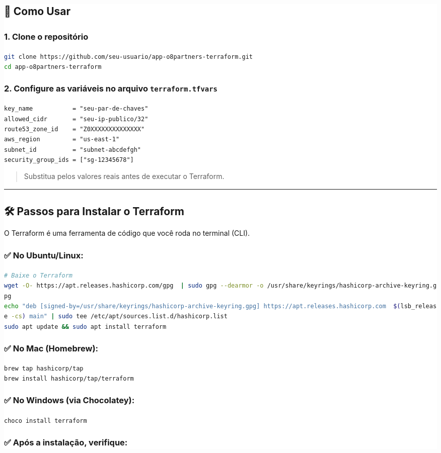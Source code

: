 
## 🚀 Como Usar

### 1. Clone o repositório

```bash
git clone https://github.com/seu-usuario/app-o8partners-terraform.git
cd app-o8partners-terraform
```

### 2. Configure as variáveis no arquivo `terraform.tfvars`

```hcl
key_name           = "seu-par-de-chaves"
allowed_cidr       = "seu-ip-publico/32"
route53_zone_id    = "Z0XXXXXXXXXXXXXX"
aws_region         = "us-east-1"
subnet_id          = "subnet-abcdefgh"
security_group_ids = ["sg-12345678"]
```

> Substitua pelos valores reais antes de executar o Terraform.

---

## 🛠️ Passos para Instalar o Terraform

O Terraform é uma ferramenta de código que você roda no terminal (CLI).

### ✅ No Ubuntu/Linux:

```bash
# Baixe o Terraform
wget -O- https://apt.releases.hashicorp.com/gpg  | sudo gpg --dearmor -o /usr/share/keyrings/hashicorp-archive-keyring.gpg
echo "deb [signed-by=/usr/share/keyrings/hashicorp-archive-keyring.gpg] https://apt.releases.hashicorp.com  $(lsb_release -cs) main" | sudo tee /etc/apt/sources.list.d/hashicorp.list
sudo apt update && sudo apt install terraform
```

### ✅ No Mac (Homebrew):

```bash
brew tap hashicorp/tap
brew install hashicorp/tap/terraform
```

### ✅ No Windows (via Chocolatey):

```powershell
choco install terraform
```

### ✅ Após a instalação, verifique:
